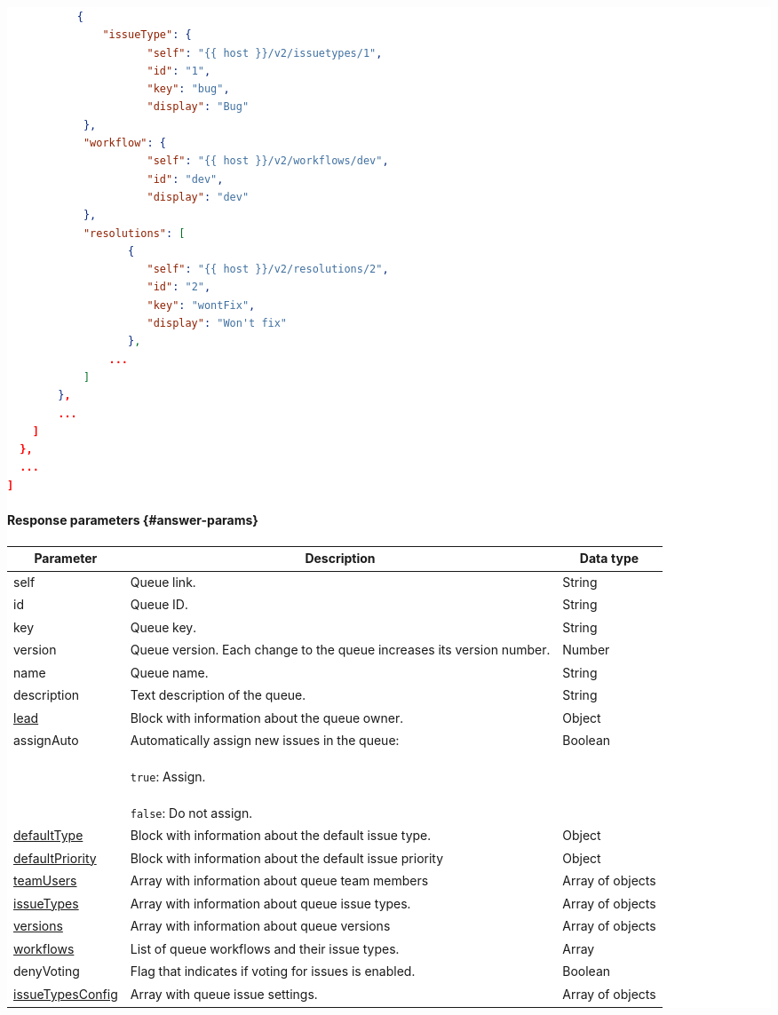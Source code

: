 ```json
           {
               "issueType": {
                      "self": "{{ host }}/v2/issuetypes/1",
                      "id": "1",
                      "key": "bug",
                      "display": "Bug"
            },
            "workflow": {
                      "self": "{{ host }}/v2/workflows/dev",
                      "id": "dev",
                      "display": "dev"
            },
            "resolutions": [
                   {
                      "self": "{{ host }}/v2/resolutions/2",
                      "id": "2",
                      "key": "wontFix",
                      "display": "Won't fix"
                   },
                ...
            ]
        },
        ...
    ]
  },
  ...
]  
```

#### Response parameters {#answer-params}

| Parameter | Description | Data type |
| ----- | ----- | ----- |
| self | Queue link. | String |
| id | Queue ID. | String |
| key | Queue key. | String |
| version | Queue version. Each change to the queue increases its version number. | Number |
| name | Queue name. | String |
| description | Text description of the queue. | String |
| [lead](#lead) | Block with information about the queue owner. | Object |
| assignAuto | Automatically assign new issues in the queue:<br/><br/>`true`: Assign.<br/><br/>`false`: Do not assign. | Boolean |
| [defaultType](#default-type) | Block with information about the default issue type. | Object |
| [defaultPriority](#default-priority) | Block with information about the default issue priority | Object |
| [teamUsers](#team-users) | Array with information about queue team members | Array of objects |
| [issueTypes](#issue-types) | Array with information about queue issue types. | Array of objects |
| [versions](#versions) | Array with information about queue versions | Array of objects |
| [workflows](#workflows) | List of queue workflows and their issue types. | Array |
| denyVoting | Flag that indicates if voting for issues is enabled. | Boolean |
| [issueTypesConfig](#issue-types-config) | Array with queue issue settings. | Array of objects |
